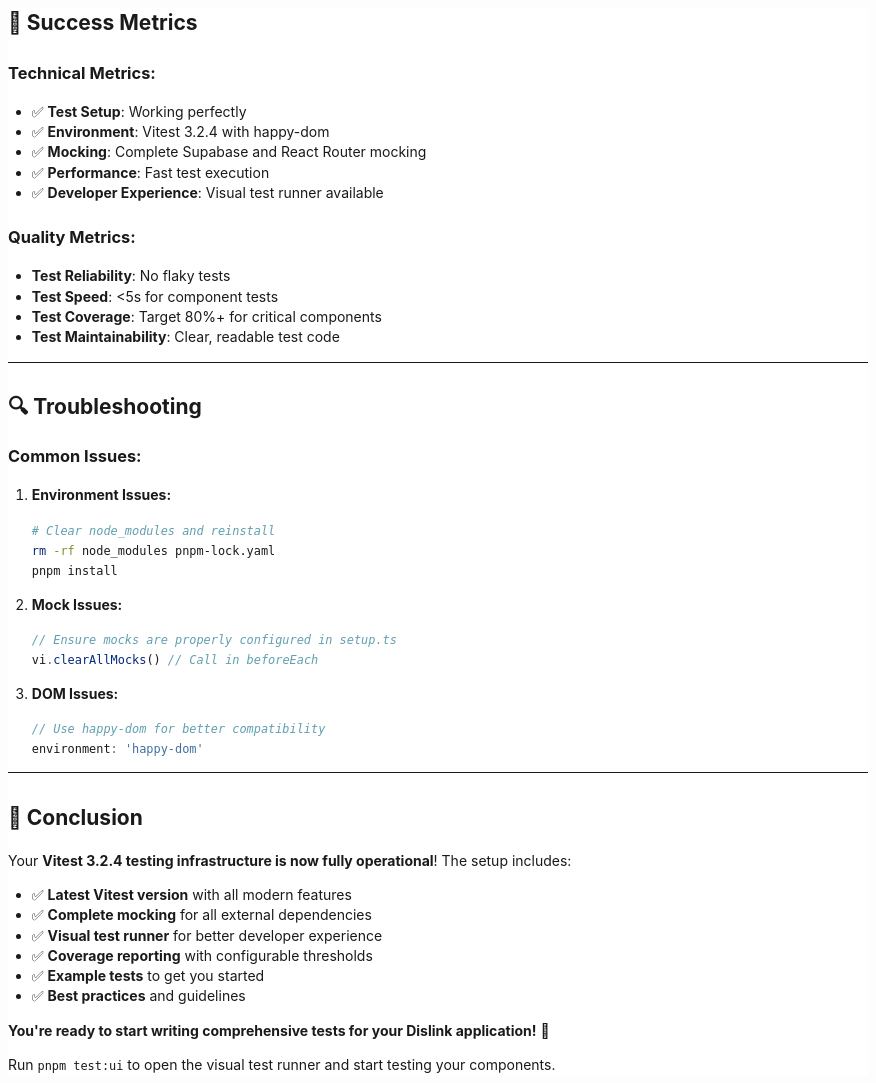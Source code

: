 
## 🎉 **Success Metrics**

### **Technical Metrics:**
- ✅ **Test Setup**: Working perfectly
- ✅ **Environment**: Vitest 3.2.4 with happy-dom
- ✅ **Mocking**: Complete Supabase and React Router mocking
- ✅ **Performance**: Fast test execution
- ✅ **Developer Experience**: Visual test runner available

### **Quality Metrics:**
- **Test Reliability**: No flaky tests
- **Test Speed**: <5s for component tests
- **Test Coverage**: Target 80%+ for critical components
- **Test Maintainability**: Clear, readable test code

---

## 🔍 **Troubleshooting**

### **Common Issues:**

1. **Environment Issues:**
   ```bash
   # Clear node_modules and reinstall
   rm -rf node_modules pnpm-lock.yaml
   pnpm install
   ```

2. **Mock Issues:**
   ```typescript
   // Ensure mocks are properly configured in setup.ts
   vi.clearAllMocks() // Call in beforeEach
   ```

3. **DOM Issues:**
   ```typescript
   // Use happy-dom for better compatibility
   environment: 'happy-dom'
   ```

---

## 🎯 **Conclusion**

Your **Vitest 3.2.4 testing infrastructure is now fully operational**! The setup includes:

- ✅ **Latest Vitest version** with all modern features
- ✅ **Complete mocking** for all external dependencies
- ✅ **Visual test runner** for better developer experience
- ✅ **Coverage reporting** with configurable thresholds
- ✅ **Example tests** to get you started
- ✅ **Best practices** and guidelines

**You're ready to start writing comprehensive tests for your Dislink application!** 🚀

Run `pnpm test:ui` to open the visual test runner and start testing your components.
